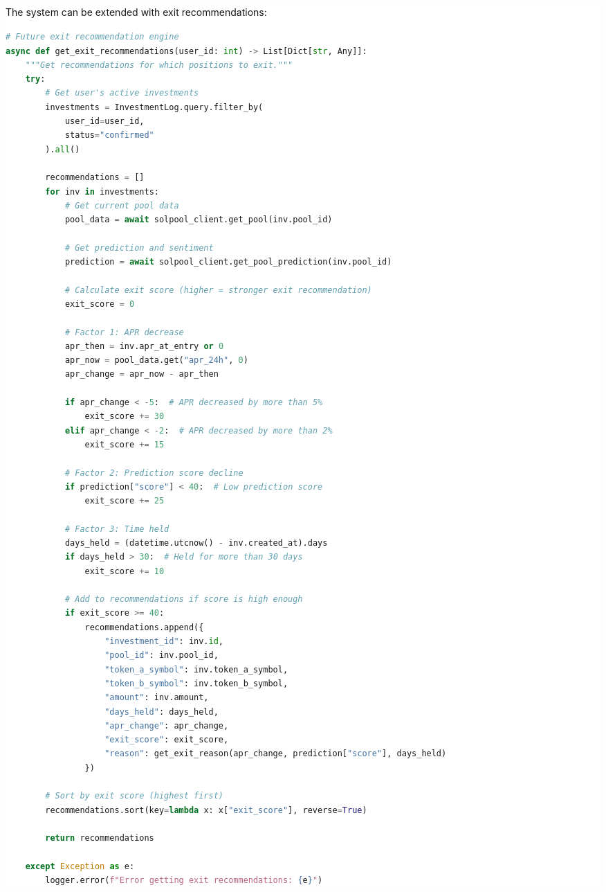 The system can be extended with exit recommendations:

```python
# Future exit recommendation engine
async def get_exit_recommendations(user_id: int) -> List[Dict[str, Any]]:
    """Get recommendations for which positions to exit."""
    try:
        # Get user's active investments
        investments = InvestmentLog.query.filter_by(
            user_id=user_id, 
            status="confirmed"
        ).all()
        
        recommendations = []
        for inv in investments:
            # Get current pool data
            pool_data = await solpool_client.get_pool(inv.pool_id)
            
            # Get prediction and sentiment
            prediction = await solpool_client.get_pool_prediction(inv.pool_id)
            
            # Calculate exit score (higher = stronger exit recommendation)
            exit_score = 0
            
            # Factor 1: APR decrease
            apr_then = inv.apr_at_entry or 0
            apr_now = pool_data.get("apr_24h", 0)
            apr_change = apr_now - apr_then
            
            if apr_change < -5:  # APR decreased by more than 5%
                exit_score += 30
            elif apr_change < -2:  # APR decreased by more than 2%
                exit_score += 15
                
            # Factor 2: Prediction score decline
            if prediction["score"] < 40:  # Low prediction score
                exit_score += 25
                
            # Factor 3: Time held
            days_held = (datetime.utcnow() - inv.created_at).days
            if days_held > 30:  # Held for more than 30 days
                exit_score += 10
                
            # Add to recommendations if score is high enough
            if exit_score >= 40:
                recommendations.append({
                    "investment_id": inv.id,
                    "pool_id": inv.pool_id,
                    "token_a_symbol": inv.token_a_symbol,
                    "token_b_symbol": inv.token_b_symbol,
                    "amount": inv.amount,
                    "days_held": days_held,
                    "apr_change": apr_change,
                    "exit_score": exit_score,
                    "reason": get_exit_reason(apr_change, prediction["score"], days_held)
                })
        
        # Sort by exit score (highest first)
        recommendations.sort(key=lambda x: x["exit_score"], reverse=True)
        
        return recommendations
        
    except Exception as e:
        logger.error(f"Error getting exit recommendations: {e}")
```